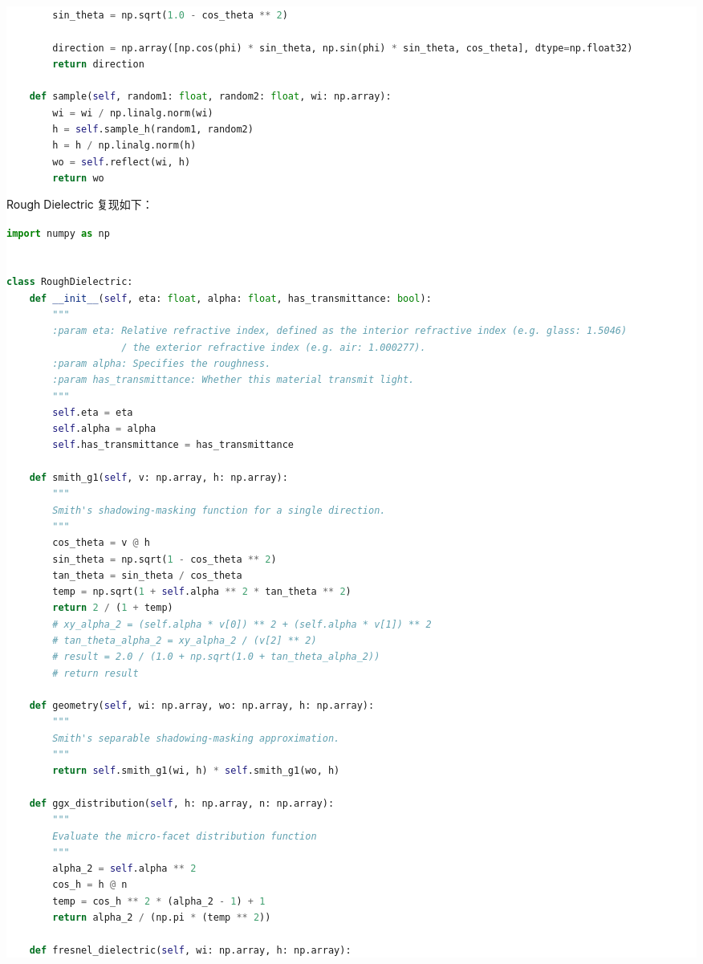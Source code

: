 ```python
        sin_theta = np.sqrt(1.0 - cos_theta ** 2)

        direction = np.array([np.cos(phi) * sin_theta, np.sin(phi) * sin_theta, cos_theta], dtype=np.float32)
        return direction

    def sample(self, random1: float, random2: float, wi: np.array):
        wi = wi / np.linalg.norm(wi)
        h = self.sample_h(random1, random2)
        h = h / np.linalg.norm(h)
        wo = self.reflect(wi, h)
        return wo

```

Rough Dielectric 复现如下：

```python
import numpy as np


class RoughDielectric:
    def __init__(self, eta: float, alpha: float, has_transmittance: bool):
        """
        :param eta: Relative refractive index, defined as the interior refractive index (e.g. glass: 1.5046)
                    / the exterior refractive index (e.g. air: 1.000277).
        :param alpha: Specifies the roughness.
        :param has_transmittance: Whether this material transmit light.
        """
        self.eta = eta
        self.alpha = alpha
        self.has_transmittance = has_transmittance

    def smith_g1(self, v: np.array, h: np.array):
        """
        Smith's shadowing-masking function for a single direction.
        """
        cos_theta = v @ h
        sin_theta = np.sqrt(1 - cos_theta ** 2)
        tan_theta = sin_theta / cos_theta
        temp = np.sqrt(1 + self.alpha ** 2 * tan_theta ** 2)
        return 2 / (1 + temp)
        # xy_alpha_2 = (self.alpha * v[0]) ** 2 + (self.alpha * v[1]) ** 2
        # tan_theta_alpha_2 = xy_alpha_2 / (v[2] ** 2)
        # result = 2.0 / (1.0 + np.sqrt(1.0 + tan_theta_alpha_2))
        # return result

    def geometry(self, wi: np.array, wo: np.array, h: np.array):
        """
        Smith's separable shadowing-masking approximation.
        """
        return self.smith_g1(wi, h) * self.smith_g1(wo, h)

    def ggx_distribution(self, h: np.array, n: np.array):
        """
        Evaluate the micro-facet distribution function
        """
        alpha_2 = self.alpha ** 2
        cos_h = h @ n
        temp = cos_h ** 2 * (alpha_2 - 1) + 1
        return alpha_2 / (np.pi * (temp ** 2))

    def fresnel_dielectric(self, wi: np.array, h: np.array):
```